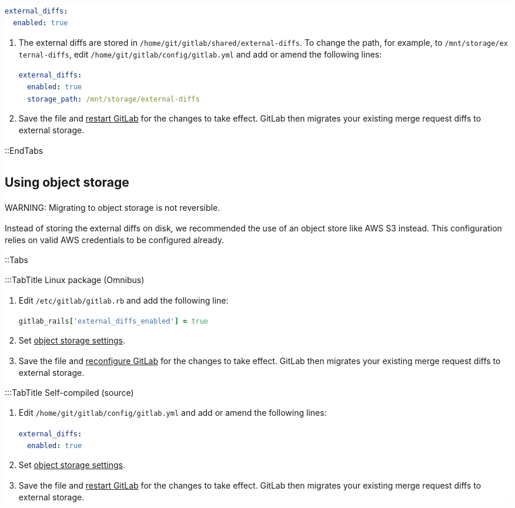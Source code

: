    ```yaml
   external_diffs:
     enabled: true
   ```

1. The external diffs are stored in
   `/home/git/gitlab/shared/external-diffs`. To change the path, for example,
   to `/mnt/storage/external-diffs`, edit `/home/git/gitlab/config/gitlab.yml`
   and add or amend the following lines:

   ```yaml
   external_diffs:
     enabled: true
     storage_path: /mnt/storage/external-diffs
   ```

1. Save the file and [restart GitLab](restart_gitlab.md#self-compiled-installations) for the changes to take effect.
   GitLab then migrates your existing merge request diffs to external storage.

::EndTabs

## Using object storage

WARNING:
Migrating to object storage is not reversible.

Instead of storing the external diffs on disk, we recommended the use of an object
store like AWS S3 instead. This configuration relies on valid AWS credentials to
be configured already.

::Tabs

:::TabTitle Linux package (Omnibus)

1. Edit `/etc/gitlab/gitlab.rb` and add the following line:

   ```ruby
   gitlab_rails['external_diffs_enabled'] = true
   ```

1. Set [object storage settings](#object-storage-settings).
1. Save the file and [reconfigure GitLab](restart_gitlab.md#reconfigure-a-linux-package-installation) for the changes to take effect.
   GitLab then migrates your existing merge request diffs to external storage.

:::TabTitle Self-compiled (source)

1. Edit `/home/git/gitlab/config/gitlab.yml` and add or amend the following
   lines:

   ```yaml
   external_diffs:
     enabled: true
   ```

1. Set [object storage settings](#object-storage-settings).
1. Save the file and [restart GitLab](restart_gitlab.md#self-compiled-installations) for the changes to take effect.
   GitLab then migrates your existing merge request diffs to external storage.
